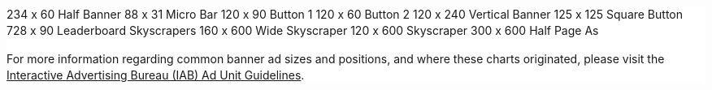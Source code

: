 </tr>
<tr>
<td class="alt left-cell">234 x 60</td>
<td class="alt">Half Banner</td>
</tr>
<tr>
<td class="left-cell">88 x 31</td>
<td>Micro Bar</td>
</tr>
<tr>
<td class="alt left-cell">120 x 90</td>
<td class="alt">Button 1</td>
</tr>
<tr>
<td class="left-cell">120 x 60</td>
<td>Button 2</td>
</tr>
<tr>
<td class="alt left-cell">120 x 240</td>
<td class="alt">Vertical Banner</td>
</tr>
<tr>
<td class="left-cell">125 x 125</td>
<td>Square Button</td>
</tr>
<tr>
<td class="alt left-cell">728 x 90</td>
<td class="alt">Leaderboard</td>
</tr>
<tr>
<th colspan="2">Skyscrapers</th>
</tr>
<tr>
<td class="left-cell">160 x 600</td>
<td>Wide Skyscraper</td>
</tr>
<tr>
<td class="alt left-cell">120 x 600</td>
<td class="alt">Skyscraper</td>
</tr>
<tr>
<td class="left-cell">300 x 600</td>
<td>Half Page As</td>
</tr>
</tbody>
</table>

For more information regarding common banner ad sizes and positions, and where these charts originated, please visit the <a title="Interactive Advertising Bureau (IAB) Ad Unit Guidelines" href="https://www.iab.net/iab_products_and_industry_services/508676/508767/Ad_Unit">Interactive Advertising Bureau (IAB) Ad Unit Guidelines</a>.</p>
